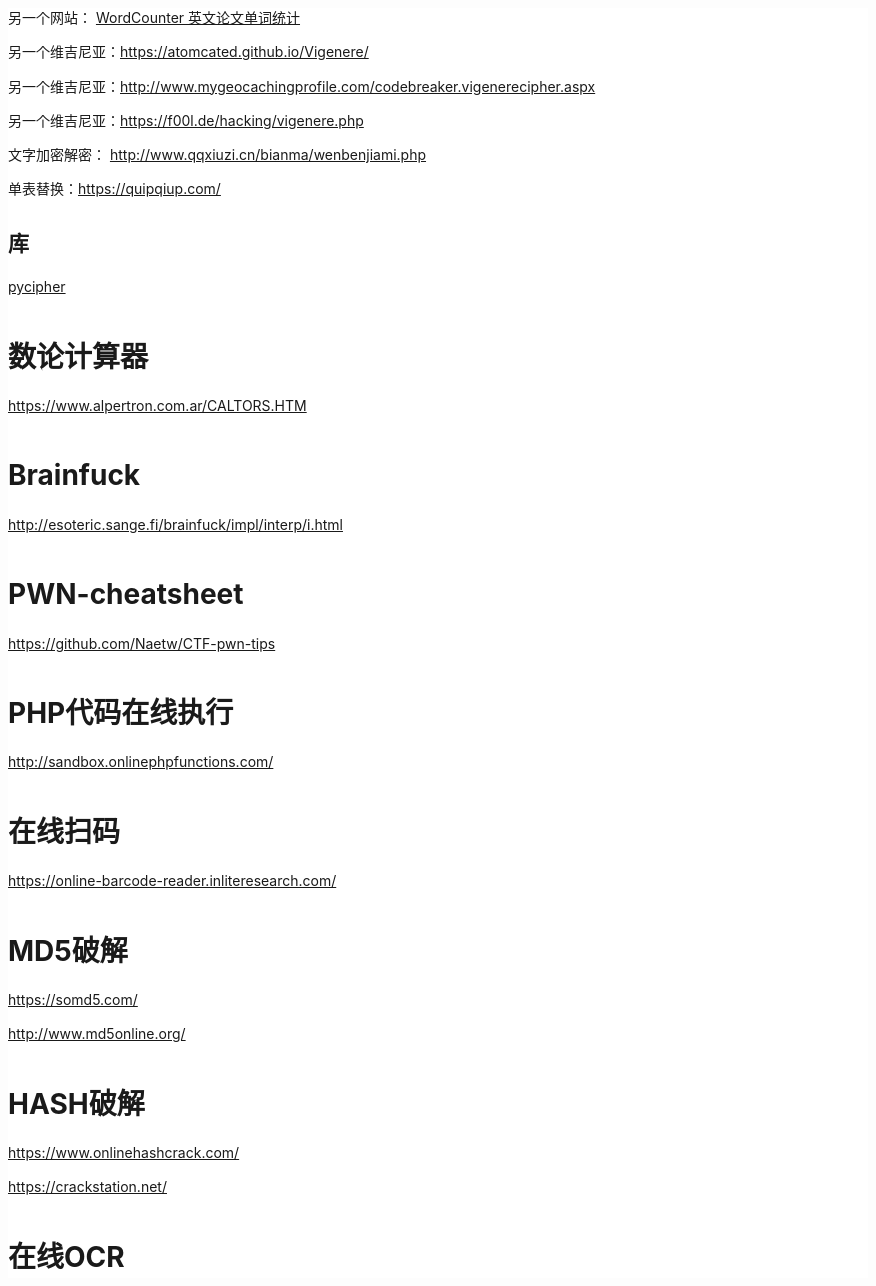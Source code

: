 另一个网站： [WordCounter 英文论文单词统计](http://tool.yovisun.com/wordcounter/)

另一个维吉尼亚：https://atomcated.github.io/Vigenere/

另一个维吉尼亚：http://www.mygeocachingprofile.com/codebreaker.vigenerecipher.aspx

另一个维吉尼亚：https://f00l.de/hacking/vigenere.php

文字加密解密： http://www.qqxiuzi.cn/bianma/wenbenjiami.php

单表替换：https://quipqiup.com/

## 库

[pycipher](http://pycipher.readthedocs.io/en/master/#)

# 数论计算器

https://www.alpertron.com.ar/CALTORS.HTM

# Brainfuck

http://esoteric.sange.fi/brainfuck/impl/interp/i.html

# PWN-cheatsheet

https://github.com/Naetw/CTF-pwn-tips

# PHP代码在线执行

http://sandbox.onlinephpfunctions.com/

# 在线扫码

https://online-barcode-reader.inliteresearch.com/

# MD5破解

https://somd5.com/

http://www.md5online.org/

# HASH破解

https://www.onlinehashcrack.com/

https://crackstation.net/

# 在线OCR
